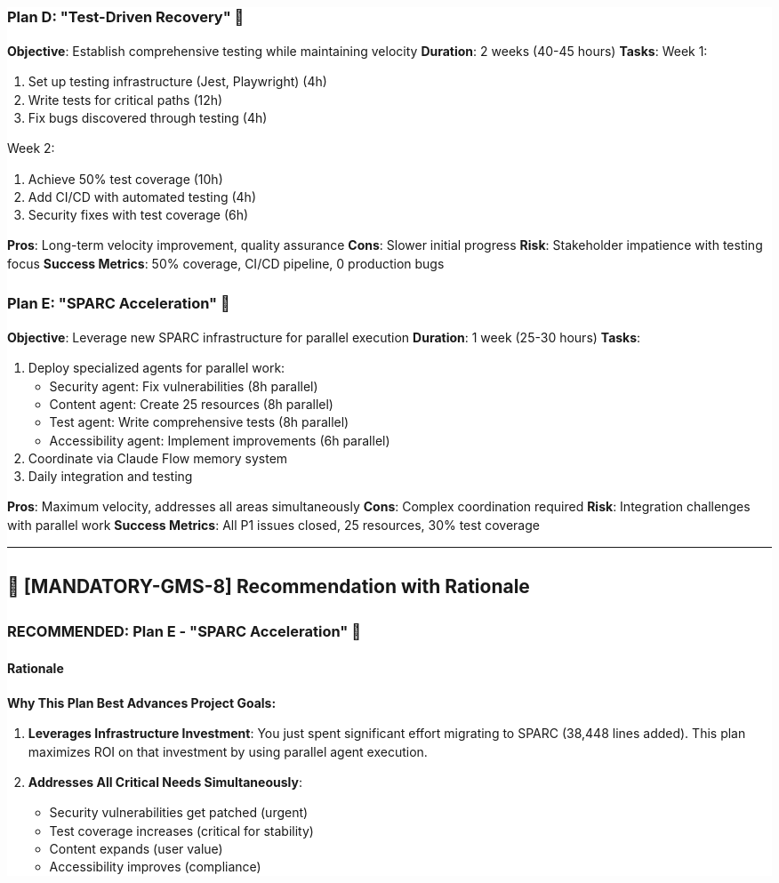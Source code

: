 ### Plan D: "Test-Driven Recovery" 🧪
**Objective**: Establish comprehensive testing while maintaining velocity
**Duration**: 2 weeks (40-45 hours)
**Tasks**:
Week 1:
1. Set up testing infrastructure (Jest, Playwright) (4h)
2. Write tests for critical paths (12h)
3. Fix bugs discovered through testing (4h)

Week 2:
1. Achieve 50% test coverage (10h)
2. Add CI/CD with automated testing (4h)
3. Security fixes with test coverage (6h)

**Pros**: Long-term velocity improvement, quality assurance
**Cons**: Slower initial progress
**Risk**: Stakeholder impatience with testing focus
**Success Metrics**: 50% coverage, CI/CD pipeline, 0 production bugs

### Plan E: "SPARC Acceleration" 🚄
**Objective**: Leverage new SPARC infrastructure for parallel execution
**Duration**: 1 week (25-30 hours)
**Tasks**:
1. Deploy specialized agents for parallel work:
   - Security agent: Fix vulnerabilities (8h parallel)
   - Content agent: Create 25 resources (8h parallel)
   - Test agent: Write comprehensive tests (8h parallel)
   - Accessibility agent: Implement improvements (6h parallel)
2. Coordinate via Claude Flow memory system
3. Daily integration and testing

**Pros**: Maximum velocity, addresses all areas simultaneously
**Cons**: Complex coordination required
**Risk**: Integration challenges with parallel work
**Success Metrics**: All P1 issues closed, 25 resources, 30% test coverage

---

## 🎯 [MANDATORY-GMS-8] Recommendation with Rationale

### **RECOMMENDED: Plan E - "SPARC Acceleration"** 🚄

#### Rationale

**Why This Plan Best Advances Project Goals:**

1. **Leverages Infrastructure Investment**: You just spent significant effort migrating to SPARC (38,448 lines added). This plan maximizes ROI on that investment by using parallel agent execution.

2. **Addresses All Critical Needs Simultaneously**:
   - Security vulnerabilities get patched (urgent)
   - Test coverage increases (critical for stability)
   - Content expands (user value)
   - Accessibility improves (compliance)
